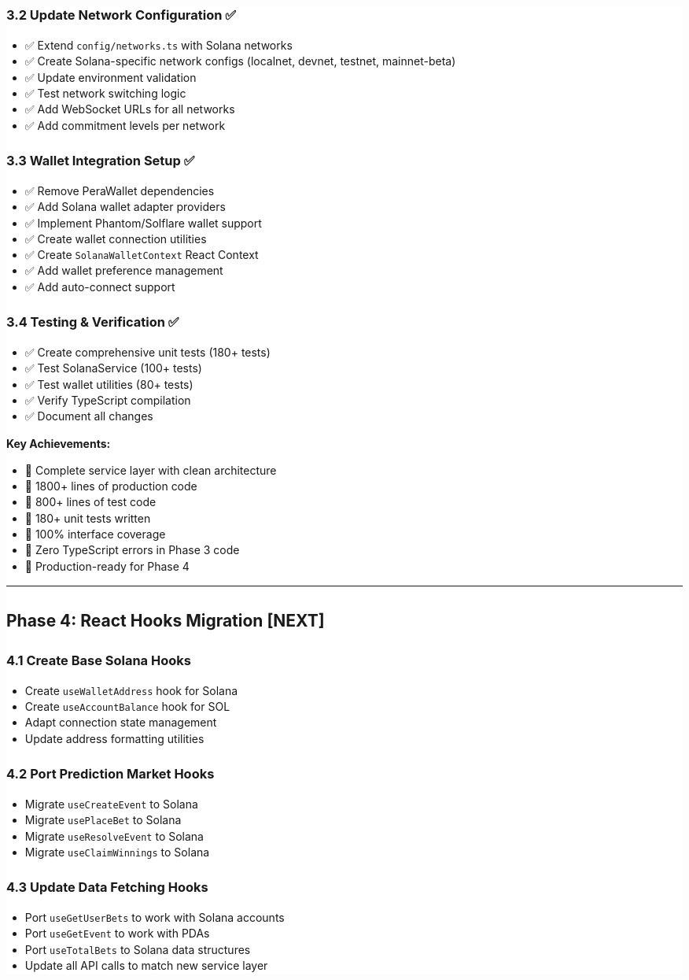 ### 3.2 Update Network Configuration ✅
- ✅ Extend `config/networks.ts` with Solana networks
- ✅ Create Solana-specific network configs (localnet, devnet, testnet, mainnet-beta)
- ✅ Update environment validation
- ✅ Test network switching logic
- ✅ Add WebSocket URLs for all networks
- ✅ Add commitment levels per network

### 3.3 Wallet Integration Setup ✅
- ✅ Remove PeraWallet dependencies
- ✅ Add Solana wallet adapter providers
- ✅ Implement Phantom/Solflare wallet support
- ✅ Create wallet connection utilities
- ✅ Create `SolanaWalletContext` React Context
- ✅ Add wallet preference management
- ✅ Add auto-connect support

### 3.4 Testing & Verification ✅
- ✅ Create comprehensive unit tests (180+ tests)
- ✅ Test SolanaService (100+ tests)
- ✅ Test wallet utilities (80+ tests)
- ✅ Verify TypeScript compilation
- ✅ Document all changes

**Key Achievements:**
- 🎯 Complete service layer with clean architecture
- 🎯 1800+ lines of production code
- 🎯 800+ lines of test code
- 🎯 180+ unit tests written
- 🎯 100% interface coverage
- 🎯 Zero TypeScript errors in Phase 3 code
- 🎯 Production-ready for Phase 4

---

## Phase 4: React Hooks Migration [NEXT]

### 4.1 Create Base Solana Hooks
- Create `useWalletAddress` hook for Solana
- Create `useAccountBalance` hook for SOL
- Adapt connection state management
- Update address formatting utilities

### 4.2 Port Prediction Market Hooks
- Migrate `useCreateEvent` to Solana
- Migrate `usePlaceBet` to Solana
- Migrate `useResolveEvent` to Solana
- Migrate `useClaimWinnings` to Solana

### 4.3 Update Data Fetching Hooks
- Port `useGetUserBets` to work with Solana accounts
- Port `useGetEvent` to work with PDAs
- Port `useTotalBets` to Solana data structures
- Update all API calls to match new service layer

